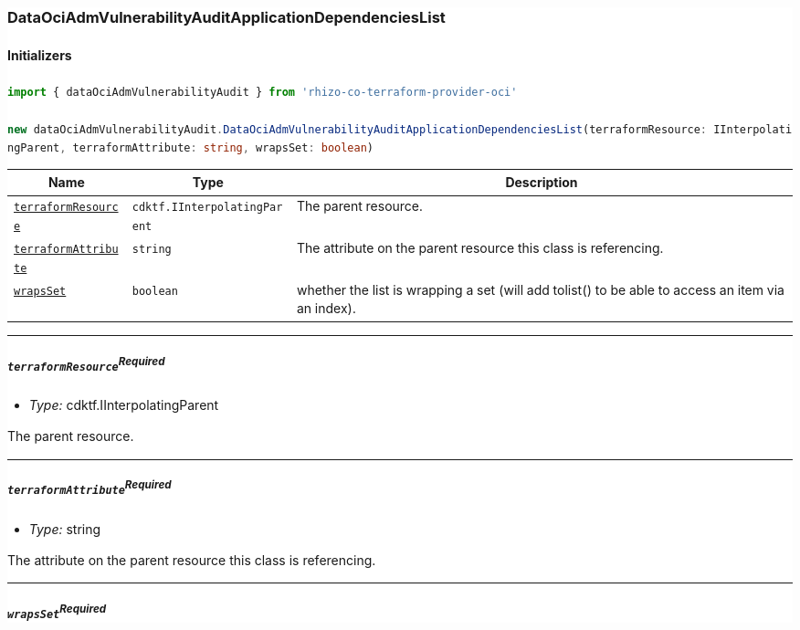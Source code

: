 ### DataOciAdmVulnerabilityAuditApplicationDependenciesList <a name="DataOciAdmVulnerabilityAuditApplicationDependenciesList" id="rhizo-co-terraform-provider-oci.dataOciAdmVulnerabilityAudit.DataOciAdmVulnerabilityAuditApplicationDependenciesList"></a>

#### Initializers <a name="Initializers" id="rhizo-co-terraform-provider-oci.dataOciAdmVulnerabilityAudit.DataOciAdmVulnerabilityAuditApplicationDependenciesList.Initializer"></a>

```typescript
import { dataOciAdmVulnerabilityAudit } from 'rhizo-co-terraform-provider-oci'

new dataOciAdmVulnerabilityAudit.DataOciAdmVulnerabilityAuditApplicationDependenciesList(terraformResource: IInterpolatingParent, terraformAttribute: string, wrapsSet: boolean)
```

| **Name** | **Type** | **Description** |
| --- | --- | --- |
| <code><a href="#rhizo-co-terraform-provider-oci.dataOciAdmVulnerabilityAudit.DataOciAdmVulnerabilityAuditApplicationDependenciesList.Initializer.parameter.terraformResource">terraformResource</a></code> | <code>cdktf.IInterpolatingParent</code> | The parent resource. |
| <code><a href="#rhizo-co-terraform-provider-oci.dataOciAdmVulnerabilityAudit.DataOciAdmVulnerabilityAuditApplicationDependenciesList.Initializer.parameter.terraformAttribute">terraformAttribute</a></code> | <code>string</code> | The attribute on the parent resource this class is referencing. |
| <code><a href="#rhizo-co-terraform-provider-oci.dataOciAdmVulnerabilityAudit.DataOciAdmVulnerabilityAuditApplicationDependenciesList.Initializer.parameter.wrapsSet">wrapsSet</a></code> | <code>boolean</code> | whether the list is wrapping a set (will add tolist() to be able to access an item via an index). |

---

##### `terraformResource`<sup>Required</sup> <a name="terraformResource" id="rhizo-co-terraform-provider-oci.dataOciAdmVulnerabilityAudit.DataOciAdmVulnerabilityAuditApplicationDependenciesList.Initializer.parameter.terraformResource"></a>

- *Type:* cdktf.IInterpolatingParent

The parent resource.

---

##### `terraformAttribute`<sup>Required</sup> <a name="terraformAttribute" id="rhizo-co-terraform-provider-oci.dataOciAdmVulnerabilityAudit.DataOciAdmVulnerabilityAuditApplicationDependenciesList.Initializer.parameter.terraformAttribute"></a>

- *Type:* string

The attribute on the parent resource this class is referencing.

---

##### `wrapsSet`<sup>Required</sup> <a name="wrapsSet" id="rhizo-co-terraform-provider-oci.dataOciAdmVulnerabilityAudit.DataOciAdmVulnerabilityAuditApplicationDependenciesList.Initializer.parameter.wrapsSet"></a>
